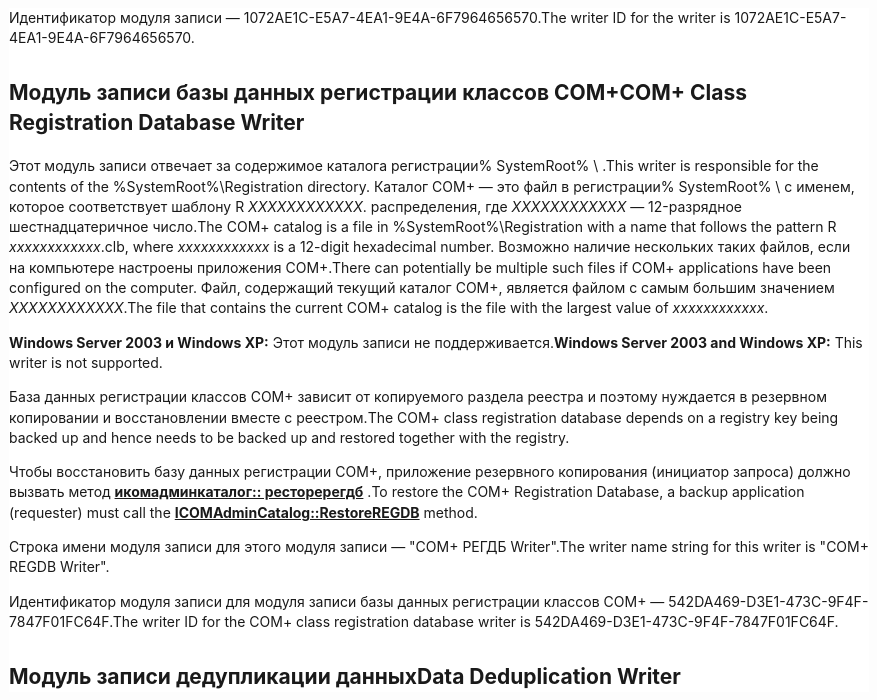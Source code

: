 <span data-ttu-id="8f942-206">Идентификатор модуля записи — 1072AE1C-E5A7-4EA1-9E4A-6F7964656570.</span><span class="sxs-lookup"><span data-stu-id="8f942-206">The writer ID for the writer is 1072AE1C-E5A7-4EA1-9E4A-6F7964656570.</span></span>

## <a name="com-class-registration-database-writer"></a><span data-ttu-id="8f942-207">Модуль записи базы данных регистрации классов COM+</span><span class="sxs-lookup"><span data-stu-id="8f942-207">COM+ Class Registration Database Writer</span></span>

<span data-ttu-id="8f942-208">Этот модуль записи отвечает за содержимое каталога регистрации% SystemRoot% \\ .</span><span class="sxs-lookup"><span data-stu-id="8f942-208">This writer is responsible for the contents of the %SystemRoot%\\Registration directory.</span></span> <span data-ttu-id="8f942-209">Каталог COM+ — это файл в регистрации% SystemRoot% \\ с именем, которое соответствует шаблону R *XXXXXXXXXXXX*. распределения, где *XXXXXXXXXXXX* — 12-разрядное шестнадцатеричное число.</span><span class="sxs-lookup"><span data-stu-id="8f942-209">The COM+ catalog is a file in %SystemRoot%\\Registration with a name that follows the pattern R *xxxxxxxxxxxx*.clb, where *xxxxxxxxxxxx* is a 12-digit hexadecimal number.</span></span> <span data-ttu-id="8f942-210">Возможно наличие нескольких таких файлов, если на компьютере настроены приложения COM+.</span><span class="sxs-lookup"><span data-stu-id="8f942-210">There can potentially be multiple such files if COM+ applications have been configured on the computer.</span></span> <span data-ttu-id="8f942-211">Файл, содержащий текущий каталог COM+, является файлом с самым большим значением *XXXXXXXXXXXX*.</span><span class="sxs-lookup"><span data-stu-id="8f942-211">The file that contains the current COM+ catalog is the file with the largest value of *xxxxxxxxxxxx*.</span></span>

<span data-ttu-id="8f942-212">**Windows Server 2003 и Windows XP:** Этот модуль записи не поддерживается.</span><span class="sxs-lookup"><span data-stu-id="8f942-212">**Windows Server 2003 and Windows XP:** This writer is not supported.</span></span>

<span data-ttu-id="8f942-213">База данных регистрации классов COM+ зависит от копируемого раздела реестра и поэтому нуждается в резервном копировании и восстановлении вместе с реестром.</span><span class="sxs-lookup"><span data-stu-id="8f942-213">The COM+ class registration database depends on a registry key being backed up and hence needs to be backed up and restored together with the registry.</span></span>

<span data-ttu-id="8f942-214">Чтобы восстановить базу данных регистрации COM+, приложение резервного копирования (инициатор запроса) должно вызвать метод [**икомадминкаталог:: ресторерегдб**](/windows/win32/api/comadmin/nf-comadmin-icomadmincatalog-restoreregdb) .</span><span class="sxs-lookup"><span data-stu-id="8f942-214">To restore the COM+ Registration Database, a backup application (requester) must call the [**ICOMAdminCatalog::RestoreREGDB**](/windows/win32/api/comadmin/nf-comadmin-icomadmincatalog-restoreregdb) method.</span></span>

<span data-ttu-id="8f942-215">Строка имени модуля записи для этого модуля записи — "COM+ РЕГДБ Writer".</span><span class="sxs-lookup"><span data-stu-id="8f942-215">The writer name string for this writer is "COM+ REGDB Writer".</span></span>

<span data-ttu-id="8f942-216">Идентификатор модуля записи для модуля записи базы данных регистрации классов COM+ — 542DA469-D3E1-473C-9F4F-7847F01FC64F.</span><span class="sxs-lookup"><span data-stu-id="8f942-216">The writer ID for the COM+ class registration database writer is 542DA469-D3E1-473C-9F4F-7847F01FC64F.</span></span>

## <a name="data-deduplication-writer"></a><span data-ttu-id="8f942-217">Модуль записи дедупликации данных</span><span class="sxs-lookup"><span data-stu-id="8f942-217">Data Deduplication Writer</span></span>
